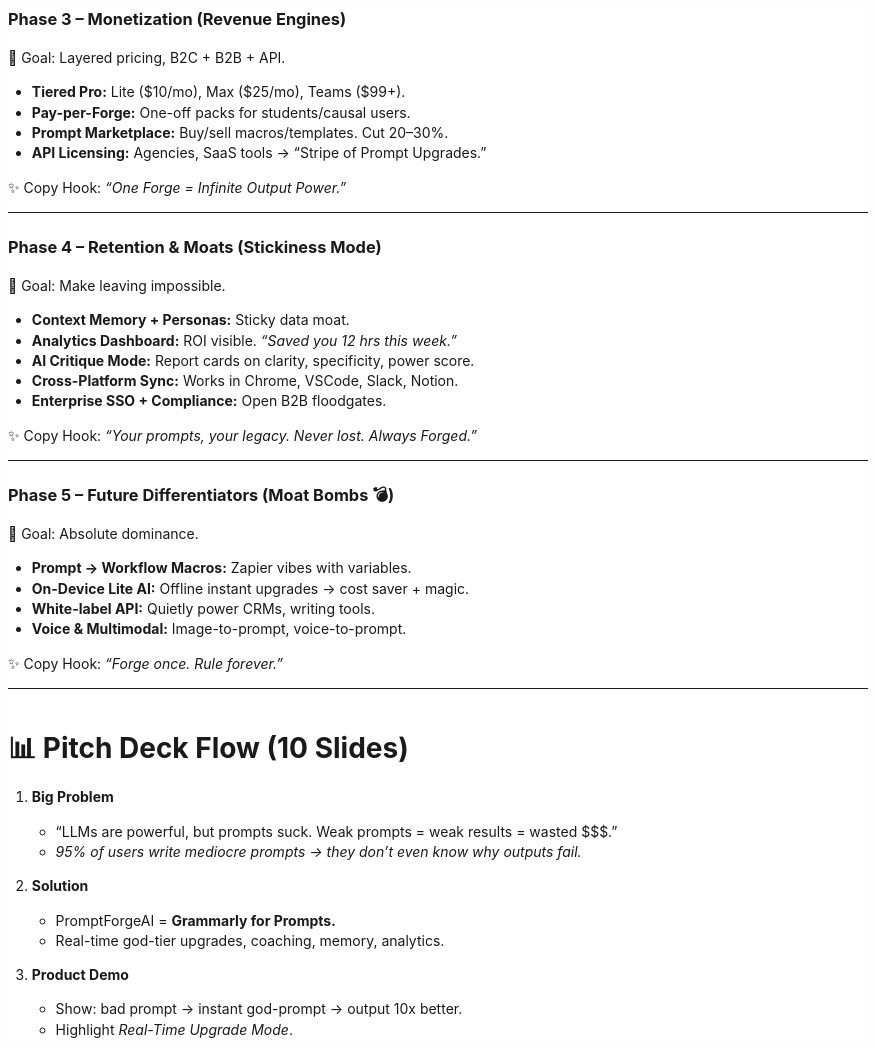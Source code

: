 ### **Phase 3 – Monetization (Revenue Engines)**

🎯 Goal: Layered pricing, B2C + B2B + API.

* **Tiered Pro:** Lite (\$10/mo), Max (\$25/mo), Teams (\$99+).
* **Pay-per-Forge:** One-off packs for students/causal users.
* **Prompt Marketplace:** Buy/sell macros/templates. Cut 20–30%.
* **API Licensing:** Agencies, SaaS tools → “Stripe of Prompt Upgrades.”

✨ Copy Hook: *“One Forge = Infinite Output Power.”*

---

### **Phase 4 – Retention & Moats (Stickiness Mode)**

🎯 Goal: Make leaving impossible.

* **Context Memory + Personas:** Sticky data moat.
* **Analytics Dashboard:** ROI visible. *“Saved you 12 hrs this week.”*
* **AI Critique Mode:** Report cards on clarity, specificity, power score.
* **Cross-Platform Sync:** Works in Chrome, VSCode, Slack, Notion.
* **Enterprise SSO + Compliance:** Open B2B floodgates.

✨ Copy Hook: *“Your prompts, your legacy. Never lost. Always Forged.”*

---

### **Phase 5 – Future Differentiators (Moat Bombs 💣)**

🎯 Goal: Absolute dominance.

* **Prompt → Workflow Macros:** Zapier vibes with variables.
* **On-Device Lite AI:** Offline instant upgrades → cost saver + magic.
* **White-label API:** Quietly power CRMs, writing tools.
* **Voice & Multimodal:** Image-to-prompt, voice-to-prompt.

✨ Copy Hook: *“Forge once. Rule forever.”*

---

# 📊 **Pitch Deck Flow (10 Slides)**

1. **Big Problem**

   * “LLMs are powerful, but prompts suck. Weak prompts = weak results = wasted \$\$\$.”
   * *95% of users write mediocre prompts → they don’t even know why outputs fail.*

2. **Solution**

   * PromptForgeAI = **Grammarly for Prompts.**
   * Real-time god-tier upgrades, coaching, memory, analytics.

3. **Product Demo**

   * Show: bad prompt → instant god-prompt → output 10x better.
   * Highlight *Real-Time Upgrade Mode*.

